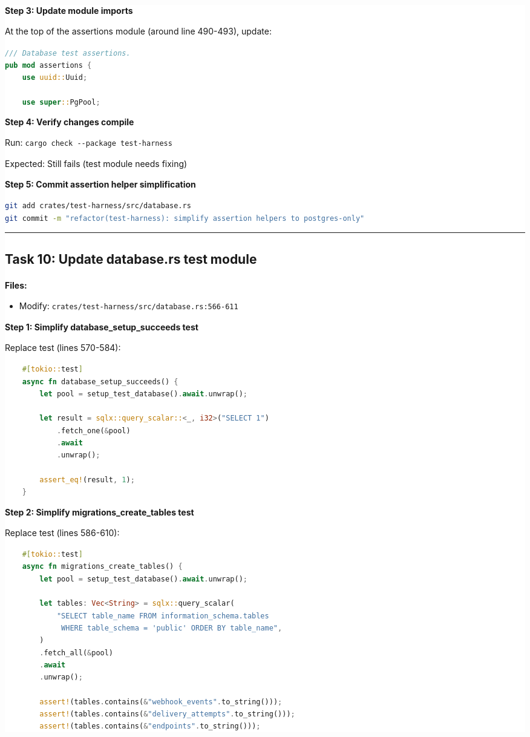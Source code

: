 
**Step 3: Update module imports**

At the top of the assertions module (around line 490-493), update:

```rust
/// Database test assertions.
pub mod assertions {
    use uuid::Uuid;

    use super::PgPool;
```

**Step 4: Verify changes compile**

Run: `cargo check --package test-harness`

Expected: Still fails (test module needs fixing)

**Step 5: Commit assertion helper simplification**

```bash
git add crates/test-harness/src/database.rs
git commit -m "refactor(test-harness): simplify assertion helpers to postgres-only"
```

---

## Task 10: Update database.rs test module

**Files:**
- Modify: `crates/test-harness/src/database.rs:566-611`

**Step 1: Simplify database_setup_succeeds test**

Replace test (lines 570-584):

```rust
    #[tokio::test]
    async fn database_setup_succeeds() {
        let pool = setup_test_database().await.unwrap();

        let result = sqlx::query_scalar::<_, i32>("SELECT 1")
            .fetch_one(&pool)
            .await
            .unwrap();

        assert_eq!(result, 1);
    }
```

**Step 2: Simplify migrations_create_tables test**

Replace test (lines 586-610):

```rust
    #[tokio::test]
    async fn migrations_create_tables() {
        let pool = setup_test_database().await.unwrap();

        let tables: Vec<String> = sqlx::query_scalar(
            "SELECT table_name FROM information_schema.tables
             WHERE table_schema = 'public' ORDER BY table_name",
        )
        .fetch_all(&pool)
        .await
        .unwrap();

        assert!(tables.contains(&"webhook_events".to_string()));
        assert!(tables.contains(&"delivery_attempts".to_string()));
        assert!(tables.contains(&"endpoints".to_string()));
```